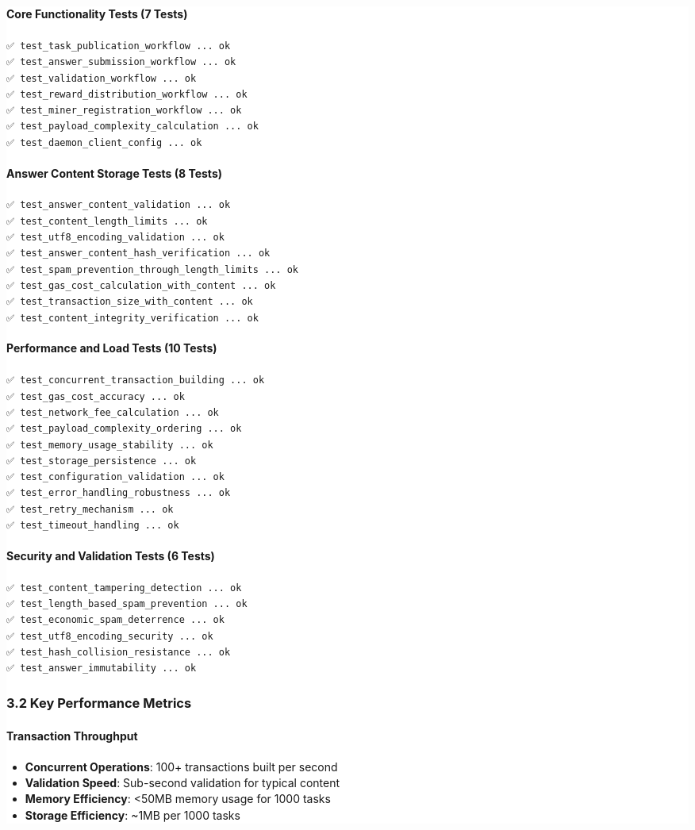 #### Core Functionality Tests (7 Tests)
```
✅ test_task_publication_workflow ... ok
✅ test_answer_submission_workflow ... ok
✅ test_validation_workflow ... ok
✅ test_reward_distribution_workflow ... ok
✅ test_miner_registration_workflow ... ok
✅ test_payload_complexity_calculation ... ok
✅ test_daemon_client_config ... ok
```

#### Answer Content Storage Tests (8 Tests)
```
✅ test_answer_content_validation ... ok
✅ test_content_length_limits ... ok
✅ test_utf8_encoding_validation ... ok
✅ test_answer_content_hash_verification ... ok
✅ test_spam_prevention_through_length_limits ... ok
✅ test_gas_cost_calculation_with_content ... ok
✅ test_transaction_size_with_content ... ok
✅ test_content_integrity_verification ... ok
```

#### Performance and Load Tests (10 Tests)
```
✅ test_concurrent_transaction_building ... ok
✅ test_gas_cost_accuracy ... ok
✅ test_network_fee_calculation ... ok
✅ test_payload_complexity_ordering ... ok
✅ test_memory_usage_stability ... ok
✅ test_storage_persistence ... ok
✅ test_configuration_validation ... ok
✅ test_error_handling_robustness ... ok
✅ test_retry_mechanism ... ok
✅ test_timeout_handling ... ok
```

#### Security and Validation Tests (6 Tests)
```
✅ test_content_tampering_detection ... ok
✅ test_length_based_spam_prevention ... ok
✅ test_economic_spam_deterrence ... ok
✅ test_utf8_encoding_security ... ok
✅ test_hash_collision_resistance ... ok
✅ test_answer_immutability ... ok
```

### 3.2 Key Performance Metrics

#### Transaction Throughput
- **Concurrent Operations**: 100+ transactions built per second
- **Validation Speed**: Sub-second validation for typical content
- **Memory Efficiency**: <50MB memory usage for 1000 tasks
- **Storage Efficiency**: ~1MB per 1000 tasks
